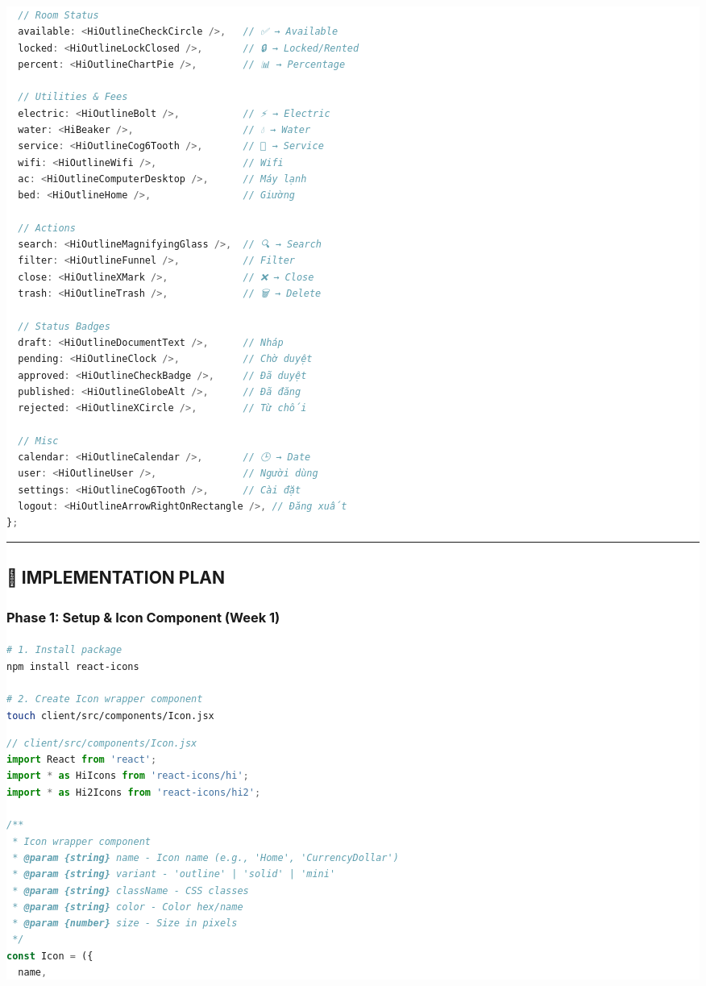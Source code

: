 ```javascript
  // Room Status
  available: <HiOutlineCheckCircle />,   // ✅ → Available
  locked: <HiOutlineLockClosed />,       // 🔒 → Locked/Rented
  percent: <HiOutlineChartPie />,        // 📊 → Percentage
  
  // Utilities & Fees
  electric: <HiOutlineBolt />,           // ⚡ → Electric
  water: <HiBeaker />,                   // 💧 → Water
  service: <HiOutlineCog6Tooth />,       // 🏢 → Service
  wifi: <HiOutlineWifi />,               // Wifi
  ac: <HiOutlineComputerDesktop />,      // Máy lạnh
  bed: <HiOutlineHome />,                // Giường
  
  // Actions
  search: <HiOutlineMagnifyingGlass />,  // 🔍 → Search
  filter: <HiOutlineFunnel />,           // Filter
  close: <HiOutlineXMark />,             // ❌ → Close
  trash: <HiOutlineTrash />,             // 🗑️ → Delete
  
  // Status Badges
  draft: <HiOutlineDocumentText />,      // Nháp
  pending: <HiOutlineClock />,           // Chờ duyệt
  approved: <HiOutlineCheckBadge />,     // Đã duyệt
  published: <HiOutlineGlobeAlt />,      // Đã đăng
  rejected: <HiOutlineXCircle />,        // Từ chối
  
  // Misc
  calendar: <HiOutlineCalendar />,       // 🕒 → Date
  user: <HiOutlineUser />,               // Người dùng
  settings: <HiOutlineCog6Tooth />,      // Cài đặt
  logout: <HiOutlineArrowRightOnRectangle />, // Đăng xuất
};
```

---

## 🚀 IMPLEMENTATION PLAN

### Phase 1: Setup & Icon Component (Week 1)
```bash
# 1. Install package
npm install react-icons

# 2. Create Icon wrapper component
touch client/src/components/Icon.jsx
```

```jsx
// client/src/components/Icon.jsx
import React from 'react';
import * as HiIcons from 'react-icons/hi';
import * as Hi2Icons from 'react-icons/hi2';

/**
 * Icon wrapper component
 * @param {string} name - Icon name (e.g., 'Home', 'CurrencyDollar')
 * @param {string} variant - 'outline' | 'solid' | 'mini'
 * @param {string} className - CSS classes
 * @param {string} color - Color hex/name
 * @param {number} size - Size in pixels
 */
const Icon = ({ 
  name, 
```
